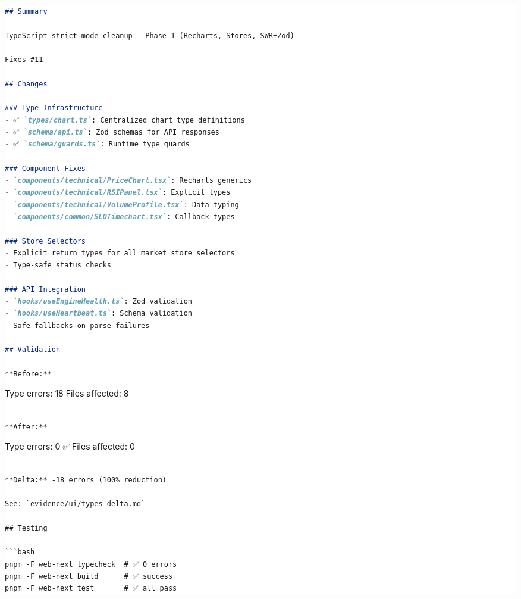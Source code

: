 ```markdown
## Summary

TypeScript strict mode cleanup — Phase 1 (Recharts, Stores, SWR+Zod)

Fixes #11

## Changes

### Type Infrastructure
- ✅ `types/chart.ts`: Centralized chart type definitions
- ✅ `schema/api.ts`: Zod schemas for API responses
- ✅ `schema/guards.ts`: Runtime type guards

### Component Fixes
- `components/technical/PriceChart.tsx`: Recharts generics
- `components/technical/RSIPanel.tsx`: Explicit types
- `components/technical/VolumeProfile.tsx`: Data typing
- `components/common/SLOTimechart.tsx`: Callback types

### Store Selectors
- Explicit return types for all market store selectors
- Type-safe status checks

### API Integration
- `hooks/useEngineHealth.ts`: Zod validation
- `hooks/useHeartbeat.ts`: Schema validation
- Safe fallbacks on parse failures

## Validation

**Before:**
```
Type errors: 18
Files affected: 8
```

**After:**
```
Type errors: 0 ✅
Files affected: 0
```

**Delta:** -18 errors (100% reduction)

See: `evidence/ui/types-delta.md`

## Testing

```bash
pnpm -F web-next typecheck  # ✅ 0 errors
pnpm -F web-next build      # ✅ success
pnpm -F web-next test       # ✅ all pass
```

